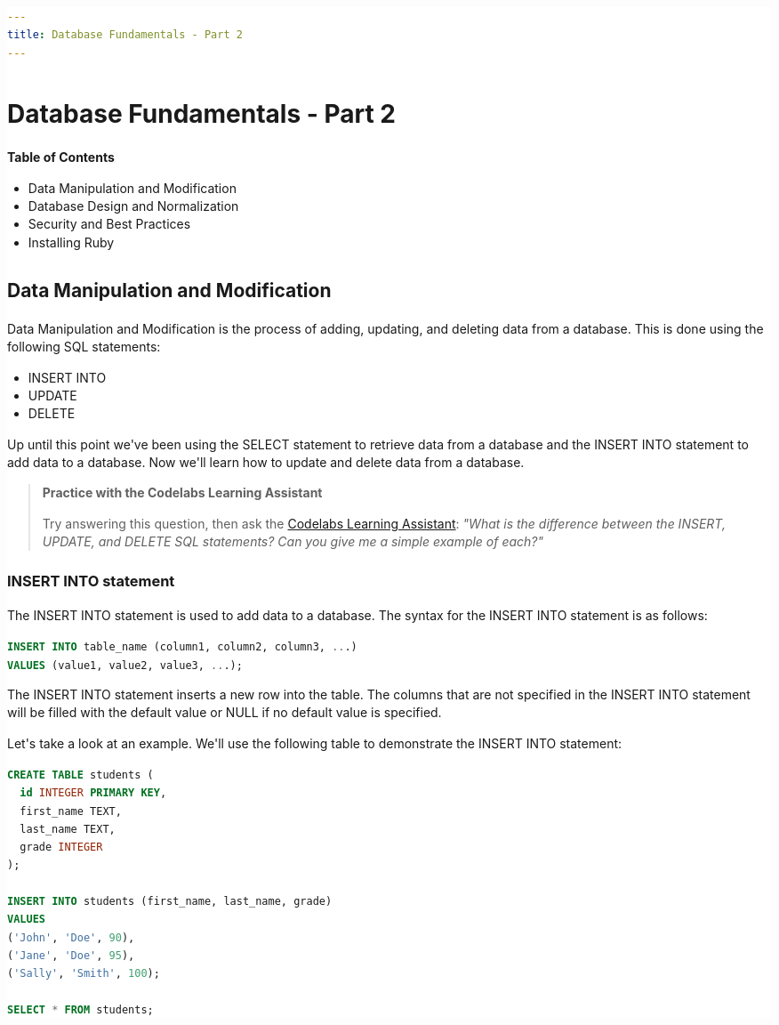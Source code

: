 ```yaml
---
title: Database Fundamentals - Part 2
---
```


# Database Fundamentals - Part 2

**Table of Contents**

-   Data Manipulation and Modification
-   Database Design and Normalization
-   Security and Best Practices
-   Installing Ruby

## Data Manipulation and Modification

Data Manipulation and Modification is the process of adding, updating, and deleting data from a database. This is done using the following SQL statements:

-   INSERT INTO
-   UPDATE
-   DELETE

Up until this point we've been using the SELECT statement to retrieve data from a database and the INSERT INTO statement to add data to a database. Now we'll learn how to update and delete data from a database.

> **Practice with the Codelabs Learning Assistant**
>
> Try answering this question, then ask the [Codelabs Learning Assistant](https://chat.openai.com/g/g-68484cbcb348819181c3f4137b0b7c49-codelabs-learning-assistant):
> _"What is the difference between the INSERT, UPDATE, and DELETE SQL statements? Can you give me a simple example of each?"_

### INSERT INTO statement

The INSERT INTO statement is used to add data to a database. The syntax for the INSERT INTO statement is as follows:

```sql
INSERT INTO table_name (column1, column2, column3, ...)
VALUES (value1, value2, value3, ...);
```

The INSERT INTO statement inserts a new row into the table. The columns that are not specified in the INSERT INTO statement will be filled with the default value or NULL if no default value is specified.

Let's take a look at an example. We'll use the following table to demonstrate the INSERT INTO statement:

```sql
CREATE TABLE students (
  id INTEGER PRIMARY KEY,
  first_name TEXT,
  last_name TEXT,
  grade INTEGER
);

INSERT INTO students (first_name, last_name, grade)
VALUES
('John', 'Doe', 90),
('Jane', 'Doe', 95),
('Sally', 'Smith', 100);

SELECT * FROM students;
```